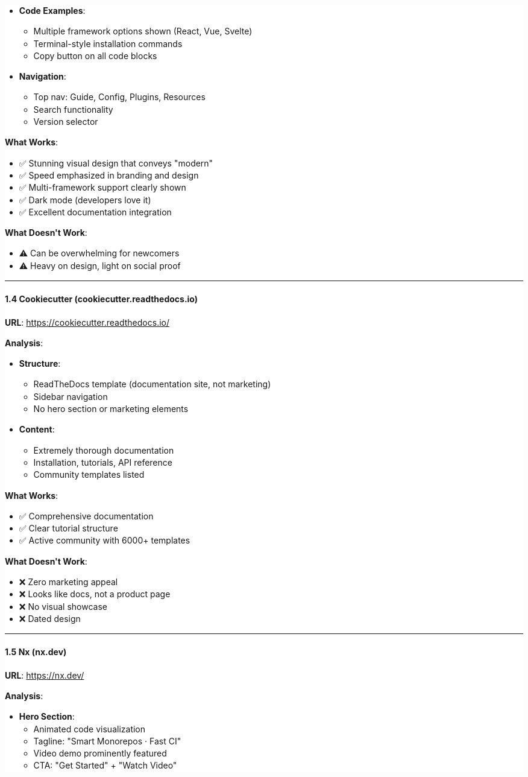 - **Code Examples**:
  - Multiple framework options shown (React, Vue, Svelte)
  - Terminal-style installation commands
  - Copy button on all code blocks
  
- **Navigation**:
  - Top nav: Guide, Config, Plugins, Resources
  - Search functionality
  - Version selector
  
**What Works**:
- ✅ Stunning visual design that conveys "modern"
- ✅ Speed emphasized in branding and design
- ✅ Multi-framework support clearly shown
- ✅ Dark mode (developers love it)
- ✅ Excellent documentation integration
  
**What Doesn't Work**:
- ⚠️ Can be overwhelming for newcomers
- ⚠️ Heavy on design, light on social proof

---

#### 1.4 Cookiecutter (cookiecutter.readthedocs.io)

**URL**: https://cookiecutter.readthedocs.io/

**Analysis**:
- **Structure**:
  - ReadTheDocs template (documentation site, not marketing)
  - Sidebar navigation
  - No hero section or marketing elements
  
- **Content**:
  - Extremely thorough documentation
  - Installation, tutorials, API reference
  - Community templates listed
  
**What Works**:
- ✅ Comprehensive documentation
- ✅ Clear tutorial structure
- ✅ Active community with 6000+ templates
  
**What Doesn't Work**:
- ❌ Zero marketing appeal
- ❌ Looks like docs, not a product page
- ❌ No visual showcase
- ❌ Dated design

---

#### 1.5 Nx (nx.dev)

**URL**: https://nx.dev/

**Analysis**:
- **Hero Section**:
  - Animated code visualization
  - Tagline: "Smart Monorepos · Fast CI"
  - Video demo prominently featured
  - CTA: "Get Started" + "Watch Video"
  